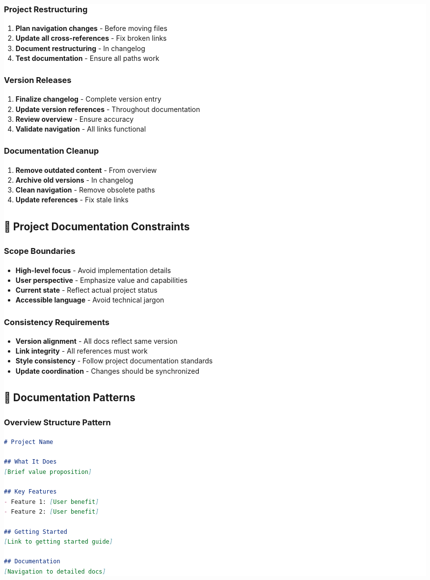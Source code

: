 ### Project Restructuring
1. **Plan navigation changes** - Before moving files
2. **Update all cross-references** - Fix broken links
3. **Document restructuring** - In changelog
4. **Test documentation** - Ensure all paths work

### Version Releases
1. **Finalize changelog** - Complete version entry
2. **Update version references** - Throughout documentation
3. **Review overview** - Ensure accuracy
4. **Validate navigation** - All links functional

### Documentation Cleanup
1. **Remove outdated content** - From overview
2. **Archive old versions** - In changelog
3. **Clean navigation** - Remove obsolete paths
4. **Update references** - Fix stale links

## 🚨 Project Documentation Constraints

### Scope Boundaries
- **High-level focus** - Avoid implementation details
- **User perspective** - Emphasize value and capabilities
- **Current state** - Reflect actual project status
- **Accessible language** - Avoid technical jargon

### Consistency Requirements
- **Version alignment** - All docs reflect same version
- **Link integrity** - All references must work
- **Style consistency** - Follow project documentation standards
- **Update coordination** - Changes should be synchronized

## 📝 Documentation Patterns

### Overview Structure Pattern
```markdown
# Project Name

## What It Does
[Brief value proposition]

## Key Features
- Feature 1: [User benefit]
- Feature 2: [User benefit]

## Getting Started
[Link to getting started guide]

## Documentation
[Navigation to detailed docs]
```
